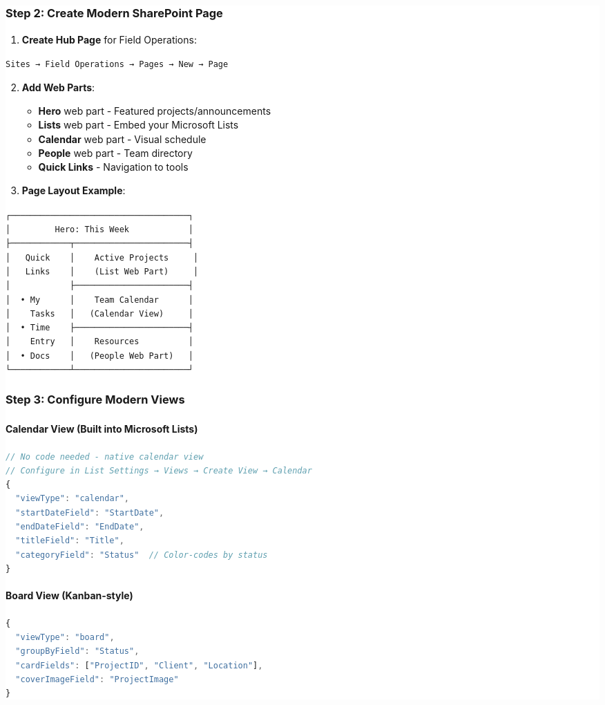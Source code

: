 ### Step 2: Create Modern SharePoint Page

1. **Create Hub Page** for Field Operations:
```
Sites → Field Operations → Pages → New → Page
```

2. **Add Web Parts**:
   - **Hero** web part - Featured projects/announcements
   - **Lists** web part - Embed your Microsoft Lists
   - **Calendar** web part - Visual schedule
   - **People** web part - Team directory
   - **Quick Links** - Navigation to tools

3. **Page Layout Example**:
```
┌────────────────────────────────────┐
│         Hero: This Week            │
├────────────┬───────────────────────┤
│   Quick    │    Active Projects     │
│   Links    │    (List Web Part)     │
│            ├───────────────────────┤
│  • My      │    Team Calendar      │
│    Tasks   │   (Calendar View)     │
│  • Time    ├───────────────────────┤
│    Entry   │    Resources          │
│  • Docs    │   (People Web Part)   │
└────────────┴───────────────────────┘
```

### Step 3: Configure Modern Views

#### Calendar View (Built into Microsoft Lists)
```javascript
// No code needed - native calendar view
// Configure in List Settings → Views → Create View → Calendar
{
  "viewType": "calendar",
  "startDateField": "StartDate",
  "endDateField": "EndDate",
  "titleField": "Title",
  "categoryField": "Status"  // Color-codes by status
}
```

#### Board View (Kanban-style)
```javascript
{
  "viewType": "board",
  "groupByField": "Status",
  "cardFields": ["ProjectID", "Client", "Location"],
  "coverImageField": "ProjectImage"
}
```

